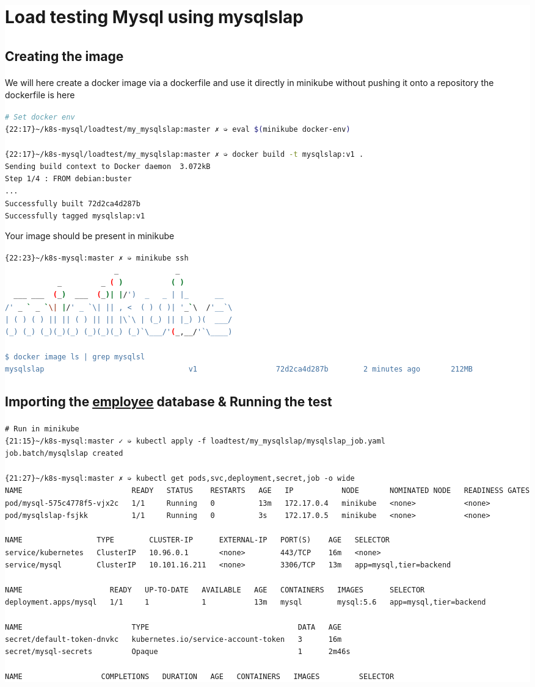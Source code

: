 # Load testing Mysql using mysqlslap
## Creating the image
We will here create a docker image via a dockerfile and use it directly in minikube without pushing it onto a repository
the dockerfile is here
```bash
# Set docker env
{22:17}~/k8s-mysql/loadtest/my_mysqlslap:master ✗ ➭ eval $(minikube docker-env)

{22:17}~/k8s-mysql/loadtest/my_mysqlslap:master ✗ ➭ docker build -t mysqlslap:v1 .
Sending build context to Docker daemon  3.072kB
Step 1/4 : FROM debian:buster
...
Successfully built 72d2ca4d287b
Successfully tagged mysqlslap:v1
```
Your image should be present in minikube
```bash
{22:23}~/k8s-mysql:master ✗ ➭ minikube ssh
                         _             _
            _         _ ( )           ( )
  ___ ___  (_)  ___  (_)| |/')  _   _ | |_      __
/' _ ` _ `\| |/' _ `\| || , <  ( ) ( )| '_`\  /'__`\
| ( ) ( ) || || ( ) || || |\`\ | (_) || |_) )(  ___/
(_) (_) (_)(_)(_) (_)(_)(_) (_)`\___/'(_,__/'`\____)

$ docker image ls | grep mysqlsl
mysqlslap                                 v1                  72d2ca4d287b        2 minutes ago       212MB
```

## Importing the [employee](https://dev.mysql.com/doc/index-other.html) database & Running the test
```
# Run in minikube
{21:15}~/k8s-mysql:master ✓ ➭ kubectl apply -f loadtest/my_mysqlslap/mysqlslap_job.yaml
job.batch/mysqlslap created

{21:27}~/k8s-mysql:master ✗ ➭ kubectl get pods,svc,deployment,secret,job -o wide
NAME                         READY   STATUS    RESTARTS   AGE   IP           NODE       NOMINATED NODE   READINESS GATES
pod/mysql-575c4778f5-vjx2c   1/1     Running   0          13m   172.17.0.4   minikube   <none>           <none>
pod/mysqlslap-fsjkk          1/1     Running   0          3s    172.17.0.5   minikube   <none>           <none>

NAME                 TYPE        CLUSTER-IP      EXTERNAL-IP   PORT(S)    AGE   SELECTOR
service/kubernetes   ClusterIP   10.96.0.1       <none>        443/TCP    16m   <none>
service/mysql        ClusterIP   10.101.16.211   <none>        3306/TCP   13m   app=mysql,tier=backend

NAME                    READY   UP-TO-DATE   AVAILABLE   AGE   CONTAINERS   IMAGES      SELECTOR
deployment.apps/mysql   1/1     1            1           13m   mysql        mysql:5.6   app=mysql,tier=backend

NAME                         TYPE                                  DATA   AGE
secret/default-token-dnvkc   kubernetes.io/service-account-token   3      16m
secret/mysql-secrets         Opaque                                1      2m46s

NAME                  COMPLETIONS   DURATION   AGE   CONTAINERS   IMAGES         SELECTOR
```
